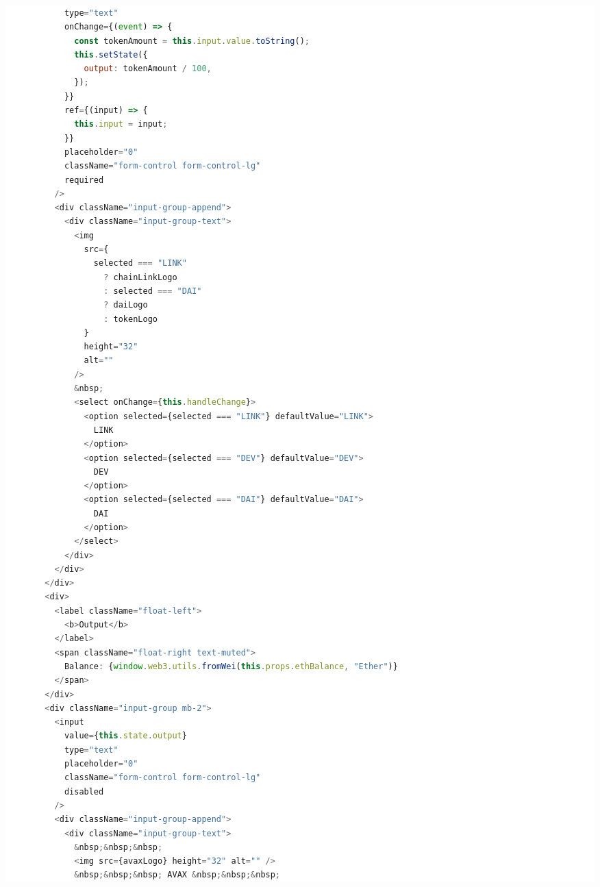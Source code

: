 ```javascript
            type="text"
            onChange={(event) => {
              const tokenAmount = this.input.value.toString();
              this.setState({
                output: tokenAmount / 100,
              });
            }}
            ref={(input) => {
              this.input = input;
            }}
            placeholder="0"
            className="form-control form-control-lg"
            required
          />
          <div className="input-group-append">
            <div className="input-group-text">
              <img
                src={
                  selected === "LINK"
                    ? chainLinkLogo
                    : selected === "DAI"
                    ? daiLogo
                    : tokenLogo
                }
                height="32"
                alt=""
              />
              &nbsp;
              <select onChange={this.handleChange}>
                <option selected={selected === "LINK"} defaultValue="LINK">
                  LINK
                </option>
                <option selected={selected === "DEV"} defaultValue="DEV">
                  DEV
                </option>
                <option selected={selected === "DAI"} defaultValue="DAI">
                  DAI
                </option>
              </select>
            </div>
          </div>
        </div>
        <div>
          <label className="float-left">
            <b>Output</b>
          </label>
          <span className="float-right text-muted">
            Balance: {window.web3.utils.fromWei(this.props.ethBalance, "Ether")}
          </span>
        </div>
        <div className="input-group mb-2">
          <input
            value={this.state.output}
            type="text"
            placeholder="0"
            className="form-control form-control-lg"
            disabled
          />
          <div className="input-group-append">
            <div className="input-group-text">
              &nbsp;&nbsp;&nbsp;
              <img src={avaxLogo} height="32" alt="" />
              &nbsp;&nbsp;&nbsp; AVAX &nbsp;&nbsp;&nbsp;
```